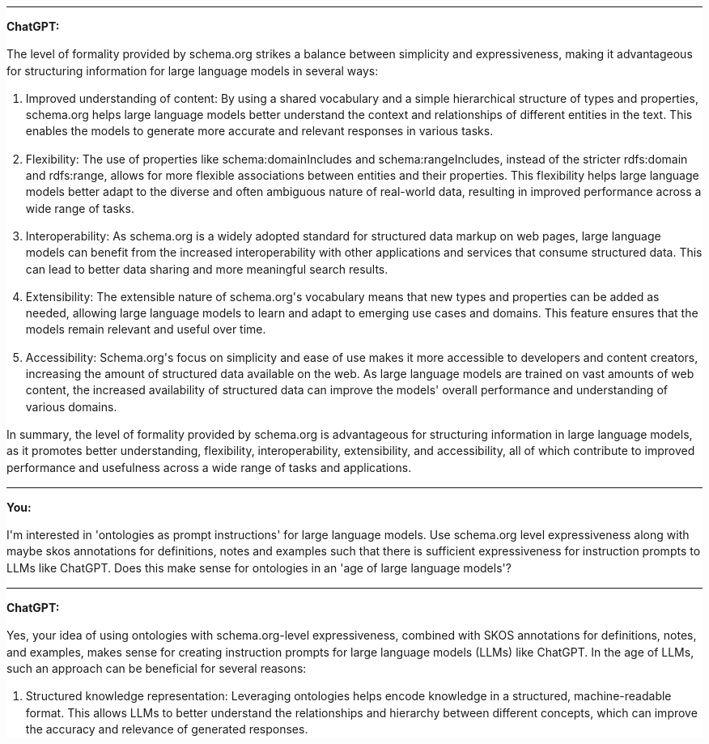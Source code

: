 * * *

**ChatGPT:**

The level of formality provided by schema.org strikes a balance between simplicity and expressiveness, making it advantageous for structuring information for large language models in several ways:

1.  Improved understanding of content: By using a shared vocabulary and a simple hierarchical structure of types and properties, schema.org helps large language models better understand the context and relationships of different entities in the text. This enables the models to generate more accurate and relevant responses in various tasks.
    
2.  Flexibility: The use of properties like schema:domainIncludes and schema:rangeIncludes, instead of the stricter rdfs:domain and rdfs:range, allows for more flexible associations between entities and their properties. This flexibility helps large language models better adapt to the diverse and often ambiguous nature of real-world data, resulting in improved performance across a wide range of tasks.
    
3.  Interoperability: As schema.org is a widely adopted standard for structured data markup on web pages, large language models can benefit from the increased interoperability with other applications and services that consume structured data. This can lead to better data sharing and more meaningful search results.
    
4.  Extensibility: The extensible nature of schema.org's vocabulary means that new types and properties can be added as needed, allowing large language models to learn and adapt to emerging use cases and domains. This feature ensures that the models remain relevant and useful over time.
    
5.  Accessibility: Schema.org's focus on simplicity and ease of use makes it more accessible to developers and content creators, increasing the amount of structured data available on the web. As large language models are trained on vast amounts of web content, the increased availability of structured data can improve the models' overall performance and understanding of various domains.
    

In summary, the level of formality provided by schema.org is advantageous for structuring information in large language models, as it promotes better understanding, flexibility, interoperability, extensibility, and accessibility, all of which contribute to improved performance and usefulness across a wide range of tasks and applications.

* * *

**You:**

I'm interested in 'ontologies as prompt instructions' for large language models. Use schema.org level expressiveness along with maybe skos annotations for definitions, notes and examples such that there is sufficient expressiveness for instruction prompts to LLMs like ChatGPT.  Does this make sense for ontologies in an 'age of large language models'?

* * *

**ChatGPT:**

Yes, your idea of using ontologies with schema.org-level expressiveness, combined with SKOS annotations for definitions, notes, and examples, makes sense for creating instruction prompts for large language models (LLMs) like ChatGPT. In the age of LLMs, such an approach can be beneficial for several reasons:

1.  Structured knowledge representation: Leveraging ontologies helps encode knowledge in a structured, machine-readable format. This allows LLMs to better understand the relationships and hierarchy between different concepts, which can improve the accuracy and relevance of generated responses.
    